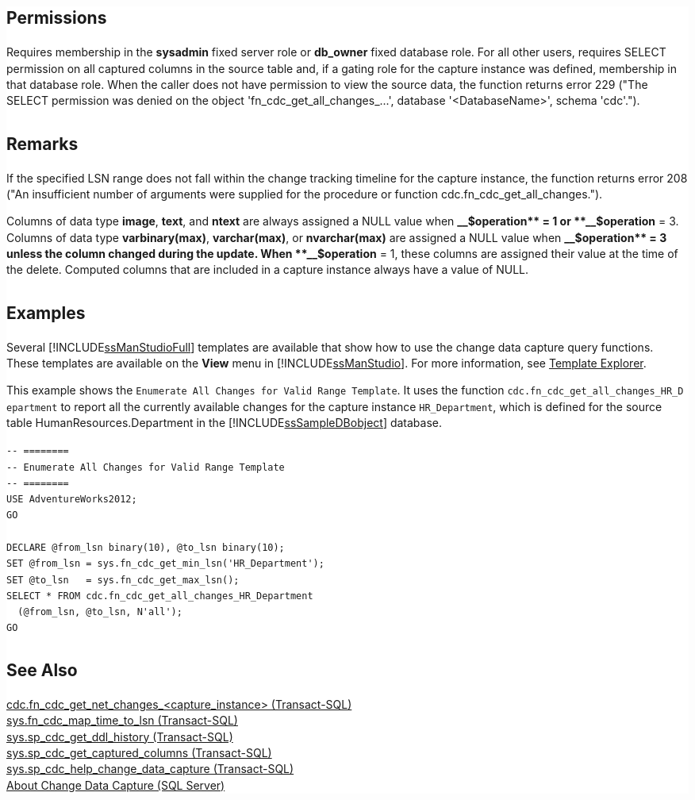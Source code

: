 ## Permissions  
 Requires membership in the **sysadmin** fixed server role or **db_owner** fixed database role. For all other users, requires SELECT permission on all captured columns in the source table and, if a gating role for the capture instance was defined, membership in that database role. When the caller does not have permission to view the source data, the function returns error 229 ("The SELECT permission was denied on the object 'fn_cdc_get_all_changes_...', database '\<DatabaseName>', schema 'cdc'.").  
  
## Remarks  
 If the specified LSN range does not fall within the change tracking timeline for the capture instance, the function returns error 208 ("An insufficient number of arguments were supplied for the procedure or function cdc.fn_cdc_get_all_changes.").  
  
 Columns of data type **image**, **text**, and **ntext** are always assigned a NULL value when **__$operation** = 1 or **__$operation** = 3. Columns of data type **varbinary(max)**, **varchar(max)**, or **nvarchar(max)** are assigned a NULL value when **__$operation** = 3 unless the column changed during the update. When **__$operation** = 1, these columns are assigned their value at the time of the delete. Computed columns that are included in a capture instance always have a value of NULL.  
  
## Examples  
 Several [!INCLUDE[ssManStudioFull](../../../advanced-analytics/r-services/includes/ssmanstudiofull-md.md)] templates are available that show how to use the change data capture query functions. These templates are available on the **View** menu in [!INCLUDE[ssManStudio](../../../advanced-analytics/r-services/includes/ssmanstudio-md.md)]. For more information, see [Template Explorer](http://msdn.microsoft.com/library/b9ee55c5-bb44-4f76-90ac-792d8d83b4c8).  
  
 This example shows the `Enumerate All Changes for Valid Range Template`. It uses the function `cdc.fn_cdc_get_all_changes_HR_Department` to report all the currently available changes for the capture instance `HR_Department`, which is defined for the source table HumanResources.Department in the [!INCLUDE[ssSampleDBobject](../../../database-engine/availability-groups/windows/includes/sssampledbobject-md.md)] database.  
  
```  
-- ========  
-- Enumerate All Changes for Valid Range Template  
-- ========  
USE AdventureWorks2012;  
GO  
  
DECLARE @from_lsn binary(10), @to_lsn binary(10);  
SET @from_lsn = sys.fn_cdc_get_min_lsn('HR_Department');  
SET @to_lsn   = sys.fn_cdc_get_max_lsn();  
SELECT * FROM cdc.fn_cdc_get_all_changes_HR_Department  
  (@from_lsn, @to_lsn, N'all');  
GO  
```  
  
## See Also  
 [cdc.fn_cdc_get_net_changes_&#60;capture_instance&#62; &#40;Transact-SQL&#41;](../../../relational-databases/reference/system-functions/cdc.fn-cdc-get-net-changes-capture-instance-transact-sql.md)   
 [sys.fn_cdc_map_time_to_lsn &#40;Transact-SQL&#41;](../../../relational-databases/reference/system-functions/sys.fn-cdc-map-time-to-lsn-transact-sql.md)   
 [sys.sp_cdc_get_ddl_history &#40;Transact-SQL&#41;](../../../relational-databases/reference/system-stored-procedures/sys.sp-cdc-get-ddl-history-transact-sql.md)   
 [sys.sp_cdc_get_captured_columns &#40;Transact-SQL&#41;](../../../relational-databases/reference/system-stored-procedures/sys.sp-cdc-get-captured-columns-transact-sql.md)   
 [sys.sp_cdc_help_change_data_capture &#40;Transact-SQL&#41;](../../../relational-databases/reference/system-stored-procedures/sys.sp-cdc-help-change-data-capture-transact-sql.md)   
 [About Change Data Capture &#40;SQL Server&#41;](../../../relational-databases/track-changes/about-change-data-capture-sql-server.md)  
  
  